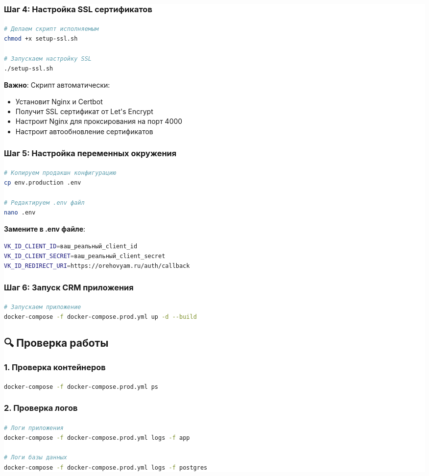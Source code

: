 ### Шаг 4: Настройка SSL сертификатов
```bash
# Делаем скрипт исполняемым
chmod +x setup-ssl.sh

# Запускаем настройку SSL
./setup-ssl.sh
```

**Важно**: Скрипт автоматически:
- Установит Nginx и Certbot
- Получит SSL сертификат от Let's Encrypt
- Настроит Nginx для проксирования на порт 4000
- Настроит автообновление сертификатов

### Шаг 5: Настройка переменных окружения
```bash
# Копируем продакшн конфигурацию
cp env.production .env

# Редактируем .env файл
nano .env
```

**Замените в .env файле**:
```bash
VK_ID_CLIENT_ID=ваш_реальный_client_id
VK_ID_CLIENT_SECRET=ваш_реальный_client_secret
VK_ID_REDIRECT_URI=https://orehovyam.ru/auth/callback
```

### Шаг 6: Запуск CRM приложения
```bash
# Запускаем приложение
docker-compose -f docker-compose.prod.yml up -d --build
```

## 🔍 Проверка работы

### 1. Проверка контейнеров
```bash
docker-compose -f docker-compose.prod.yml ps
```

### 2. Проверка логов
```bash
# Логи приложения
docker-compose -f docker-compose.prod.yml logs -f app

# Логи базы данных
docker-compose -f docker-compose.prod.yml logs -f postgres
```
